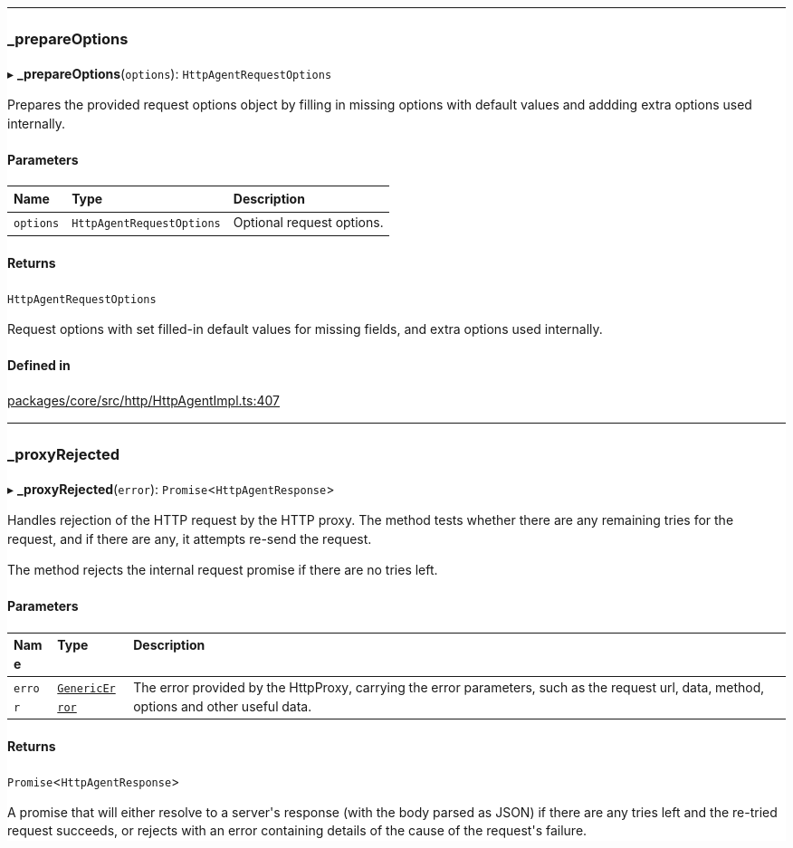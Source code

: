 ___

### \_prepareOptions

▸ **_prepareOptions**(`options`): `HttpAgentRequestOptions`

Prepares the provided request options object by filling in missing
options with default values and addding extra options used internally.

#### Parameters

| Name | Type | Description |
| :------ | :------ | :------ |
| `options` | `HttpAgentRequestOptions` | Optional request options. |

#### Returns

`HttpAgentRequestOptions`

Request options with set filled-in
        default values for missing fields, and extra options used
        internally.

#### Defined in

[packages/core/src/http/HttpAgentImpl.ts:407](https://github.com/seznam/ima/blob/16487954/packages/core/src/http/HttpAgentImpl.ts#L407)

___

### \_proxyRejected

▸ **_proxyRejected**(`error`): `Promise`<`HttpAgentResponse`\>

Handles rejection of the HTTP request by the HTTP proxy. The method
tests whether there are any remaining tries for the request, and if
there are any, it attempts re-send the request.

The method rejects the internal request promise if there are no tries
left.

#### Parameters

| Name | Type | Description |
| :------ | :------ | :------ |
| `error` | [`GenericError`](GenericError.md) | The error provided by the HttpProxy,        carrying the error parameters, such as the request url, data,        method, options and other useful data. |

#### Returns

`Promise`<`HttpAgentResponse`\>

A promise that will either resolve to a
        server's response (with the body parsed as JSON) if there are
        any tries left and the re-tried request succeeds, or rejects
        with an error containing details of the cause of the request's
        failure.
